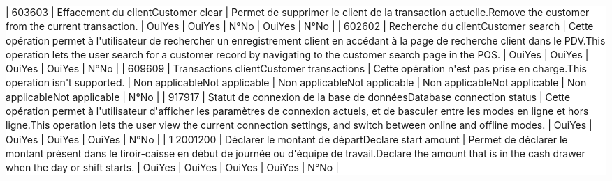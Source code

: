 | <span data-ttu-id="0c6d0-368">603</span><span class="sxs-lookup"><span data-stu-id="0c6d0-368">603</span></span> | <span data-ttu-id="0c6d0-369">Effacement du client</span><span class="sxs-lookup"><span data-stu-id="0c6d0-369">Customer clear</span></span> | <span data-ttu-id="0c6d0-370">Permet de supprimer le client de la transaction actuelle.</span><span class="sxs-lookup"><span data-stu-id="0c6d0-370">Remove the customer from the current transaction.</span></span> | <span data-ttu-id="0c6d0-371">Oui</span><span class="sxs-lookup"><span data-stu-id="0c6d0-371">Yes</span></span> | <span data-ttu-id="0c6d0-372">Oui</span><span class="sxs-lookup"><span data-stu-id="0c6d0-372">Yes</span></span> | <span data-ttu-id="0c6d0-373">N°</span><span class="sxs-lookup"><span data-stu-id="0c6d0-373">No</span></span> | <span data-ttu-id="0c6d0-374">Oui</span><span class="sxs-lookup"><span data-stu-id="0c6d0-374">Yes</span></span> | <span data-ttu-id="0c6d0-375">N°</span><span class="sxs-lookup"><span data-stu-id="0c6d0-375">No</span></span> |
| <span data-ttu-id="0c6d0-376">602</span><span class="sxs-lookup"><span data-stu-id="0c6d0-376">602</span></span> | <span data-ttu-id="0c6d0-377">Recherche du client</span><span class="sxs-lookup"><span data-stu-id="0c6d0-377">Customer search</span></span> | <span data-ttu-id="0c6d0-378">Cette opération permet à l'utilisateur de rechercher un enregistrement client en accédant à la page de recherche client dans le PDV.</span><span class="sxs-lookup"><span data-stu-id="0c6d0-378">This operation lets the user search for a customer record by navigating to the customer search page in the POS.</span></span> | <span data-ttu-id="0c6d0-379">Oui</span><span class="sxs-lookup"><span data-stu-id="0c6d0-379">Yes</span></span> | <span data-ttu-id="0c6d0-380">Oui</span><span class="sxs-lookup"><span data-stu-id="0c6d0-380">Yes</span></span> | <span data-ttu-id="0c6d0-381">Oui</span><span class="sxs-lookup"><span data-stu-id="0c6d0-381">Yes</span></span> | <span data-ttu-id="0c6d0-382">Oui</span><span class="sxs-lookup"><span data-stu-id="0c6d0-382">Yes</span></span> | <span data-ttu-id="0c6d0-383">N°</span><span class="sxs-lookup"><span data-stu-id="0c6d0-383">No</span></span> |
| <span data-ttu-id="0c6d0-384">609</span><span class="sxs-lookup"><span data-stu-id="0c6d0-384">609</span></span> | <span data-ttu-id="0c6d0-385">Transactions client</span><span class="sxs-lookup"><span data-stu-id="0c6d0-385">Customer transactions</span></span> | <span data-ttu-id="0c6d0-386">Cette opération n'est pas prise en charge.</span><span class="sxs-lookup"><span data-stu-id="0c6d0-386">This operation isn't supported.</span></span> | <span data-ttu-id="0c6d0-387">Non applicable</span><span class="sxs-lookup"><span data-stu-id="0c6d0-387">Not applicable</span></span> | <span data-ttu-id="0c6d0-388">Non applicable</span><span class="sxs-lookup"><span data-stu-id="0c6d0-388">Not applicable</span></span> | <span data-ttu-id="0c6d0-389">Non applicable</span><span class="sxs-lookup"><span data-stu-id="0c6d0-389">Not applicable</span></span> | <span data-ttu-id="0c6d0-390">Non applicable</span><span class="sxs-lookup"><span data-stu-id="0c6d0-390">Not applicable</span></span> | <span data-ttu-id="0c6d0-391">N°</span><span class="sxs-lookup"><span data-stu-id="0c6d0-391">No</span></span> |
| <span data-ttu-id="0c6d0-392">917</span><span class="sxs-lookup"><span data-stu-id="0c6d0-392">917</span></span> | <span data-ttu-id="0c6d0-393">Statut de connexion de la base de données</span><span class="sxs-lookup"><span data-stu-id="0c6d0-393">Database connection status</span></span> | <span data-ttu-id="0c6d0-394">Cette opération permet à l'utilisateur d'afficher les paramètres de connexion actuels, et de basculer entre les modes en ligne et hors ligne.</span><span class="sxs-lookup"><span data-stu-id="0c6d0-394">This operation lets the user view the current connection settings, and switch between online and offline modes.</span></span> | <span data-ttu-id="0c6d0-395">Oui</span><span class="sxs-lookup"><span data-stu-id="0c6d0-395">Yes</span></span> | <span data-ttu-id="0c6d0-396">Oui</span><span class="sxs-lookup"><span data-stu-id="0c6d0-396">Yes</span></span> | <span data-ttu-id="0c6d0-397">Oui</span><span class="sxs-lookup"><span data-stu-id="0c6d0-397">Yes</span></span> | <span data-ttu-id="0c6d0-398">Oui</span><span class="sxs-lookup"><span data-stu-id="0c6d0-398">Yes</span></span> | <span data-ttu-id="0c6d0-399">N°</span><span class="sxs-lookup"><span data-stu-id="0c6d0-399">No</span></span> |
| <span data-ttu-id="0c6d0-400">1 200</span><span class="sxs-lookup"><span data-stu-id="0c6d0-400">1200</span></span> | <span data-ttu-id="0c6d0-401">Déclarer le montant de départ</span><span class="sxs-lookup"><span data-stu-id="0c6d0-401">Declare start amount</span></span> | <span data-ttu-id="0c6d0-402">Permet de déclarer le montant présent dans le tiroir-caisse en début de journée ou d'équipe de travail.</span><span class="sxs-lookup"><span data-stu-id="0c6d0-402">Declare the amount that is in the cash drawer when the day or shift starts.</span></span> | <span data-ttu-id="0c6d0-403">Oui</span><span class="sxs-lookup"><span data-stu-id="0c6d0-403">Yes</span></span> | <span data-ttu-id="0c6d0-404">Oui</span><span class="sxs-lookup"><span data-stu-id="0c6d0-404">Yes</span></span> | <span data-ttu-id="0c6d0-405">Oui</span><span class="sxs-lookup"><span data-stu-id="0c6d0-405">Yes</span></span> | <span data-ttu-id="0c6d0-406">Oui</span><span class="sxs-lookup"><span data-stu-id="0c6d0-406">Yes</span></span> | <span data-ttu-id="0c6d0-407">N°</span><span class="sxs-lookup"><span data-stu-id="0c6d0-407">No</span></span> |